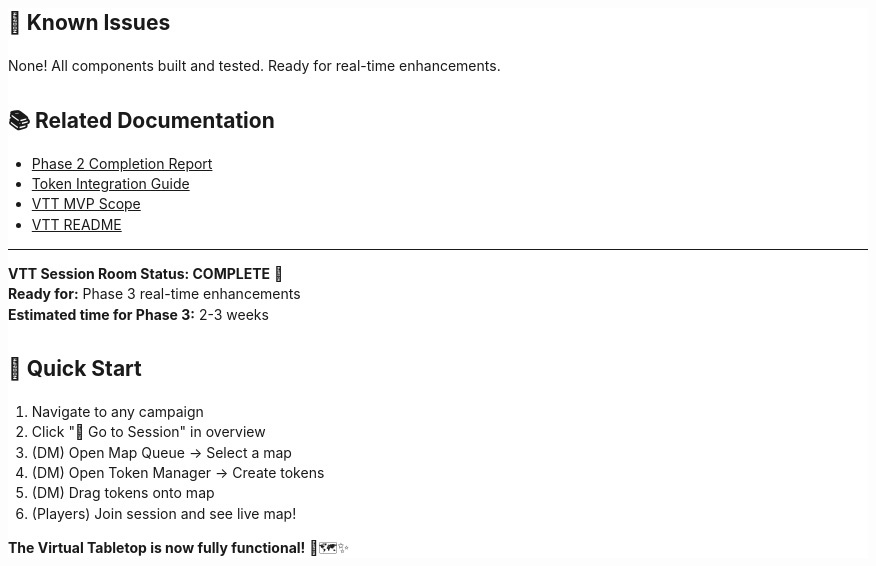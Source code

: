 ## 🐛 Known Issues

None! All components built and tested. Ready for real-time enhancements.

## 📚 Related Documentation

- [Phase 2 Completion Report](./PHASE_2_COMPLETION_REPORT.md)
- [Token Integration Guide](./TOKEN_INTEGRATION_GUIDE.md)
- [VTT MVP Scope](./VTT_MVP_SCOPE.md)
- [VTT README](./VTT_README.md)

---

**VTT Session Room Status: COMPLETE** 🎉  
**Ready for:** Phase 3 real-time enhancements  
**Estimated time for Phase 3:** 2-3 weeks

## 🎊 Quick Start

1. Navigate to any campaign
2. Click "🎲 Go to Session" in overview
3. (DM) Open Map Queue → Select a map
4. (DM) Open Token Manager → Create tokens
5. (DM) Drag tokens onto map
6. (Players) Join session and see live map!

**The Virtual Tabletop is now fully functional!** 🎲🗺️✨
